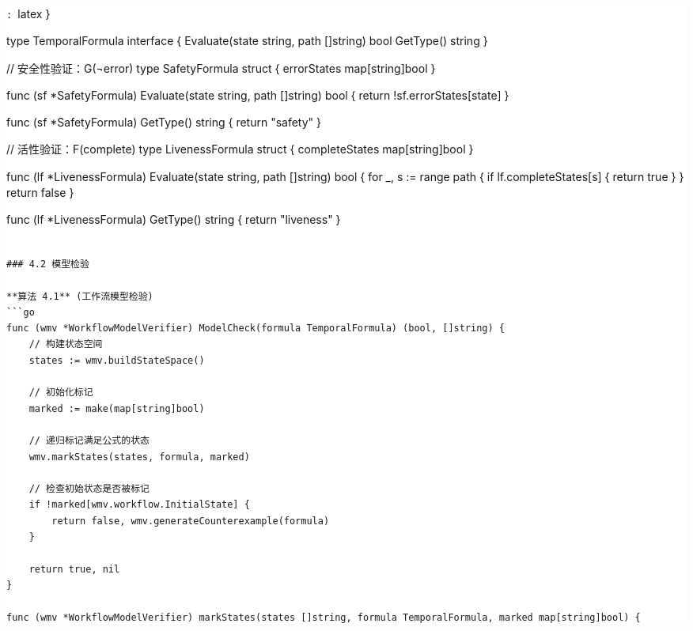 ```: ```latex
}

type TemporalFormula interface {
    Evaluate(state string, path []string) bool
    GetType() string
}

// 安全性验证：G(¬error)
type SafetyFormula struct {
    errorStates map[string]bool
}

func (sf *SafetyFormula) Evaluate(state string, path []string) bool {
    return !sf.errorStates[state]
}

func (sf *SafetyFormula) GetType() string {
    return "safety"
}

// 活性验证：F(complete)
type LivenessFormula struct {
    completeStates map[string]bool
}

func (lf *LivenessFormula) Evaluate(state string, path []string) bool {
    for _, s := range path {
        if lf.completeStates[s] {
            return true
        }
    }
    return false
}

func (lf *LivenessFormula) GetType() string {
    return "liveness"
}
```

### 4.2 模型检验

**算法 4.1** (工作流模型检验)
```go
func (wmv *WorkflowModelVerifier) ModelCheck(formula TemporalFormula) (bool, []string) {
    // 构建状态空间
    states := wmv.buildStateSpace()

    // 初始化标记
    marked := make(map[string]bool)

    // 递归标记满足公式的状态
    wmv.markStates(states, formula, marked)

    // 检查初始状态是否被标记
    if !marked[wmv.workflow.InitialState] {
        return false, wmv.generateCounterexample(formula)
    }

    return true, nil
}

func (wmv *WorkflowModelVerifier) markStates(states []string, formula TemporalFormula, marked map[string]bool) {
```